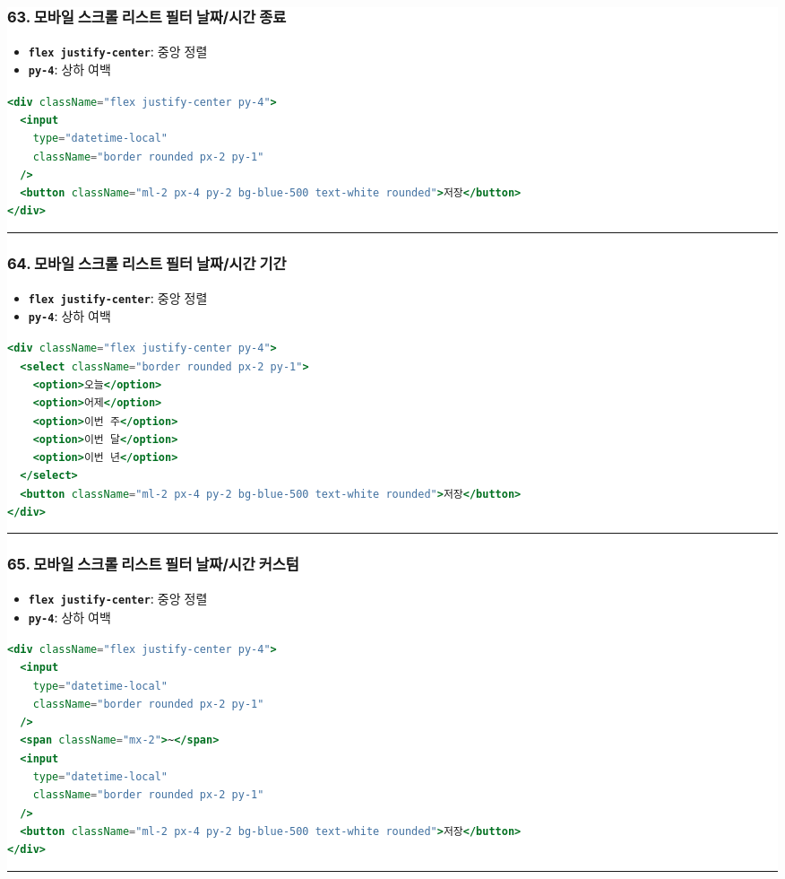 ### 63. **모바일 스크롤 리스트 필터 날짜/시간 종료**
- **`flex justify-center`**: 중앙 정렬
- **`py-4`**: 상하 여백

```jsx
<div className="flex justify-center py-4">
  <input
    type="datetime-local"
    className="border rounded px-2 py-1"
  />
  <button className="ml-2 px-4 py-2 bg-blue-500 text-white rounded">저장</button>
</div>
```

---

### 64. **모바일 스크롤 리스트 필터 날짜/시간 기간**
- **`flex justify-center`**: 중앙 정렬
- **`py-4`**: 상하 여백

```jsx
<div className="flex justify-center py-4">
  <select className="border rounded px-2 py-1">
    <option>오늘</option>
    <option>어제</option>
    <option>이번 주</option>
    <option>이번 달</option>
    <option>이번 년</option>
  </select>
  <button className="ml-2 px-4 py-2 bg-blue-500 text-white rounded">저장</button>
</div>
```

---

### 65. **모바일 스크롤 리스트 필터 날짜/시간 커스텀**
- **`flex justify-center`**: 중앙 정렬
- **`py-4`**: 상하 여백

```jsx
<div className="flex justify-center py-4">
  <input
    type="datetime-local"
    className="border rounded px-2 py-1"
  />
  <span className="mx-2">~</span>
  <input
    type="datetime-local"
    className="border rounded px-2 py-1"
  />
  <button className="ml-2 px-4 py-2 bg-blue-500 text-white rounded">저장</button>
</div>
```

---